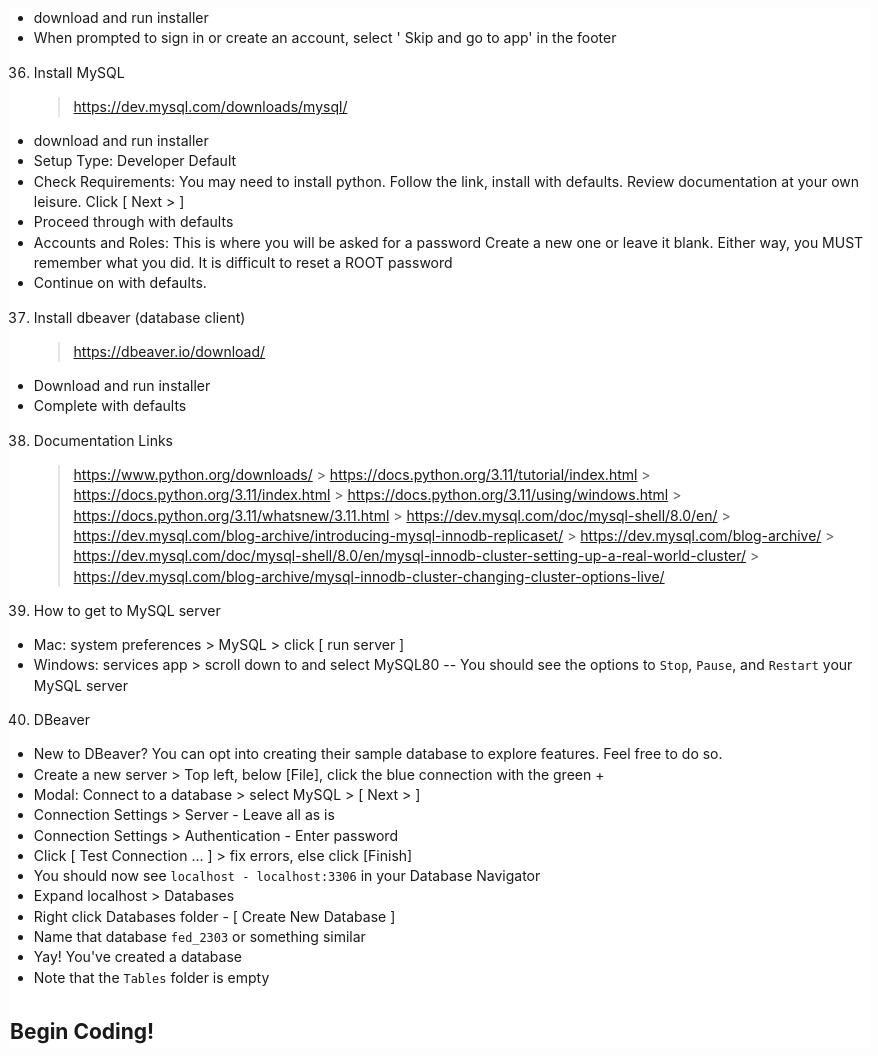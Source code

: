 - download and run installer
- When prompted to sign in or create an account, select ' Skip and go to app' in the footer

36. Install MySQL
    > https://dev.mysql.com/downloads/mysql/

- download and run installer
- Setup Type: Developer Default
- Check Requirements: You may need to install python. Follow the link, install with defaults. Review documentation at your own leisure. Click [ Next > ]
- Proceed through with defaults
- Accounts and Roles: This is where you will be asked for a password
  Create a new one or leave it blank. Either way, you MUST remember what you did. It is difficult to reset a ROOT password
- Continue on with defaults.

37. Install dbeaver (database client)
    > https://dbeaver.io/download/

- Download and run installer
- Complete with defaults

38. Documentation Links

    > https://www.python.org/downloads/ > https://docs.python.org/3.11/tutorial/index.html > https://docs.python.org/3.11/index.html > https://docs.python.org/3.11/using/windows.html > https://docs.python.org/3.11/whatsnew/3.11.html > https://dev.mysql.com/doc/mysql-shell/8.0/en/ > https://dev.mysql.com/blog-archive/introducing-mysql-innodb-replicaset/ > https://dev.mysql.com/blog-archive/ > https://dev.mysql.com/doc/mysql-shell/8.0/en/mysql-innodb-cluster-setting-up-a-real-world-cluster/ > https://dev.mysql.com/blog-archive/mysql-innodb-cluster-changing-cluster-options-live/

39. How to get to MySQL server

- Mac: system preferences > MySQL > click [ run server ]
- Windows: services app > scroll down to and select MySQL80 -- You should see the options to `Stop`, `Pause`, and `Restart` your MySQL server

40. DBeaver

- New to DBeaver? You can opt into creating their sample database to explore features. Feel free to do so.
- Create a new server > Top left, below [File], click the blue connection with the green +
- Modal: Connect to a database > select MySQL > [ Next > ]
- Connection Settings > Server - Leave all as is
- Connection Settings > Authentication - Enter password
- Click [ Test Connection ... ] > fix errors, else click [Finish]
- You should now see `localhost - localhost:3306` in your Database Navigator
- Expand localhost > Databases
- Right click Databases folder - [ Create New Database ]
- Name that database `fed_2303` or something similar
- Yay! You've created a database
- Note that the `Tables` folder is empty

## Begin Coding!

